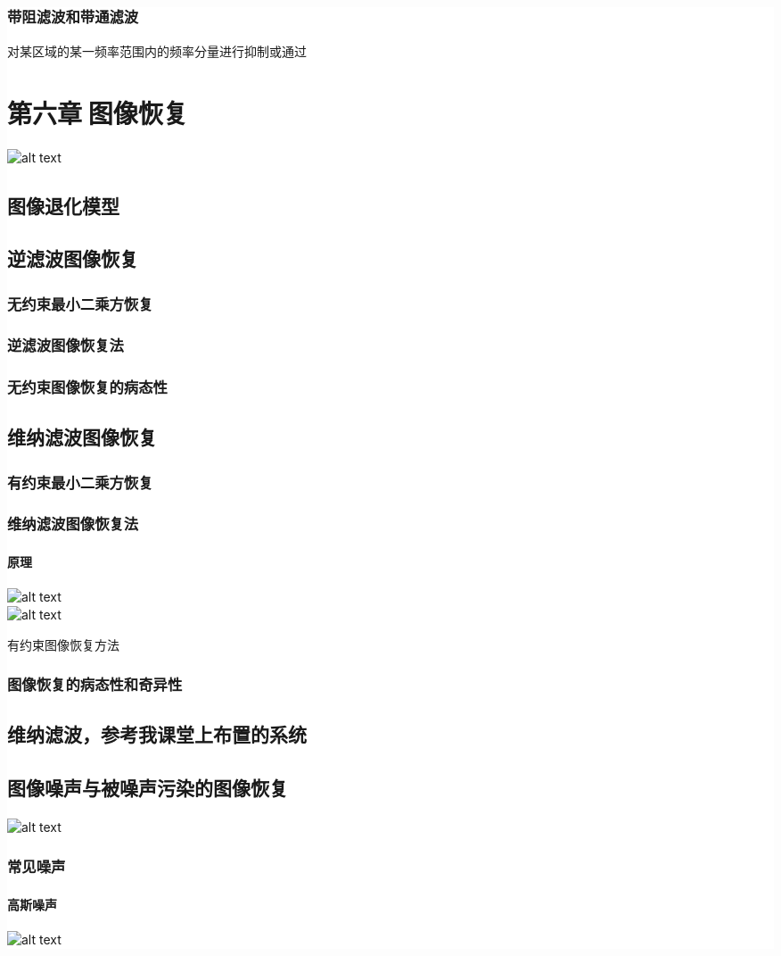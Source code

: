 ### 带阻滤波和带通滤波

对某区域的某一频率范围内的频率分量进行抑制或通过  

# 第六章 图像恢复

![alt text](AAA_PictureDir_3_数字图像处理/image-15.png)

## 图像退化模型

## 逆滤波图像恢复

### 无约束最小二乘方恢复

### 逆滤波图像恢复法

### 无约束图像恢复的病态性

## 维纳滤波图像恢复

### 有约束最小二乘方恢复

### 维纳滤波图像恢复法

#### 原理

![alt text](AAA_PictureDir_3_数字图像处理/image-13.png)  
![alt text](AAA_PictureDir_3_数字图像处理/image-14.png)  

有约束图像恢复方法

### 图像恢复的病态性和奇异性



## 维纳滤波，参考我课堂上布置的系统

## 图像噪声与被噪声污染的图像恢复

![alt text](AAA_PictureDir_3_数字图像处理/image-16.png)

### 常见噪声

#### 高斯噪声

![alt text](AAA_PictureDir_3_数字图像处理/image-17.png)
